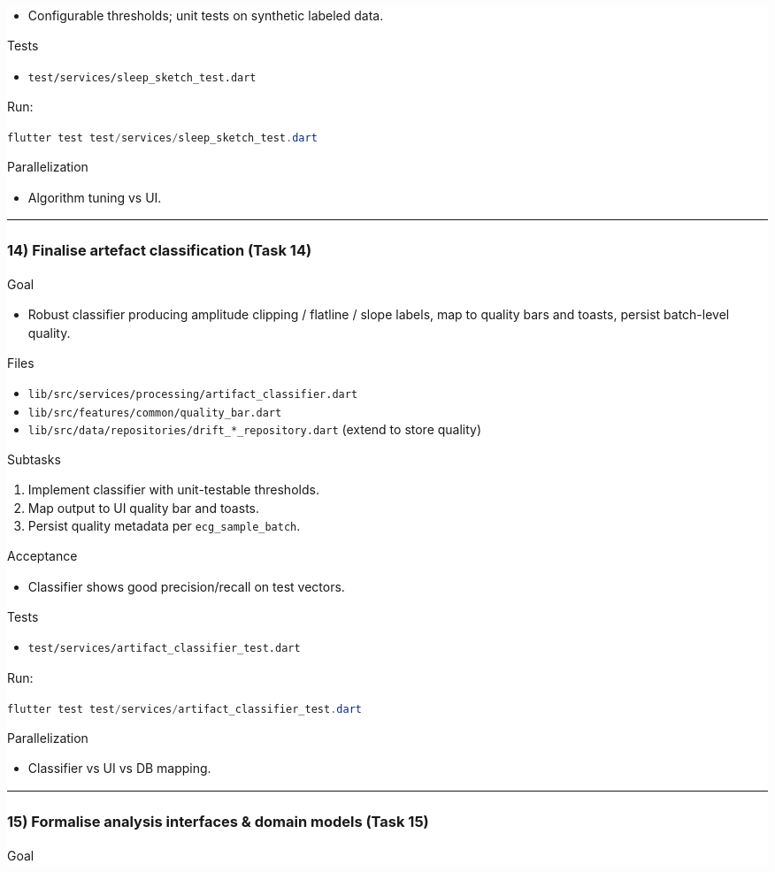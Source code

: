 - Configurable thresholds; unit tests on synthetic labeled data.

Tests

- `test/services/sleep_sketch_test.dart`

Run:

```powershell
flutter test test/services/sleep_sketch_test.dart
```

Parallelization

- Algorithm tuning vs UI.

---

### 14) Finalise artefact classification (Task 14)

Goal

- Robust classifier producing amplitude clipping / flatline / slope labels, map to quality bars and toasts, persist batch-level quality.

Files

- `lib/src/services/processing/artifact_classifier.dart`
- `lib/src/features/common/quality_bar.dart`
- `lib/src/data/repositories/drift_*_repository.dart` (extend to store quality)

Subtasks

1. Implement classifier with unit-testable thresholds.
2. Map output to UI quality bar and toasts.
3. Persist quality metadata per `ecg_sample_batch`.

Acceptance

- Classifier shows good precision/recall on test vectors.

Tests

- `test/services/artifact_classifier_test.dart`

Run:

```powershell
flutter test test/services/artifact_classifier_test.dart
```

Parallelization

- Classifier vs UI vs DB mapping.

---

### 15) Formalise analysis interfaces & domain models (Task 15)

Goal
